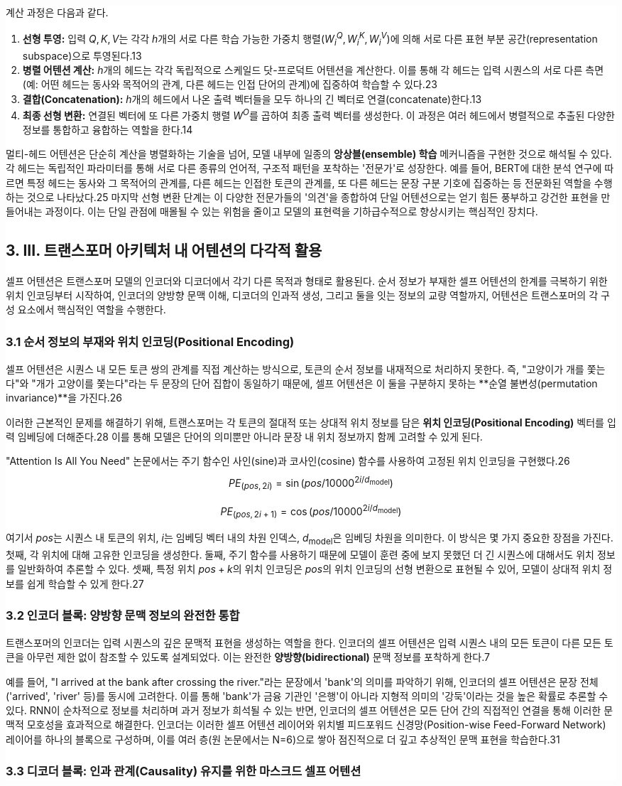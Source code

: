 계산 과정은 다음과 같다.

1. **선형 투영:** 입력 $Q, K, V$는 각각 $h$개의 서로 다른 학습 가능한 가중치 행렬($W_i^Q, W_i^K, W_i^V$)에 의해 서로 다른 표현 부분 공간(representation subspace)으로 투영된다.13
2. **병렬 어텐션 계산:** $h$개의 헤드는 각각 독립적으로 스케일드 닷-프로덕트 어텐션을 계산한다. 이를 통해 각 헤드는 입력 시퀀스의 서로 다른 측면(예: 어떤 헤드는 동사와 목적어의 관계, 다른 헤드는 인접 단어의 관계)에 집중하여 학습할 수 있다.23
3. **결합(Concatenation):** $h$개의 헤드에서 나온 출력 벡터들을 모두 하나의 긴 벡터로 연결(concatenate)한다.13
4. **최종 선형 변환:** 연결된 벡터에 또 다른 가중치 행렬 $W^O$를 곱하여 최종 출력 벡터를 생성한다. 이 과정은 여러 헤드에서 병렬적으로 추출된 다양한 정보를 통합하고 융합하는 역할을 한다.14

멀티-헤드 어텐션은 단순히 계산을 병렬화하는 기술을 넘어, 모델 내부에 일종의 **앙상블(ensemble) 학습** 메커니즘을 구현한 것으로 해석될 수 있다. 각 헤드는 독립적인 파라미터를 통해 서로 다른 종류의 언어적, 구조적 패턴을 포착하는 '전문가'로 성장한다. 예를 들어, BERT에 대한 분석 연구에 따르면 특정 헤드는 동사와 그 목적어의 관계를, 다른 헤드는 인접한 토큰의 관계를, 또 다른 헤드는 문장 구분 기호에 집중하는 등 전문화된 역할을 수행하는 것으로 나타났다.25 마지막 선형 변환 단계는 이 다양한 전문가들의 '의견'을 종합하여 단일 어텐션으로는 얻기 힘든 풍부하고 강건한 표현을 만들어내는 과정이다. 이는 단일 관점에 매몰될 수 있는 위험을 줄이고 모델의 표현력을 기하급수적으로 향상시키는 핵심적인 장치다.

## 3. III. 트랜스포머 아키텍처 내 어텐션의 다각적 활용

셀프 어텐션은 트랜스포머 모델의 인코더와 디코더에서 각기 다른 목적과 형태로 활용된다. 순서 정보가 부재한 셀프 어텐션의 한계를 극복하기 위한 위치 인코딩부터 시작하여, 인코더의 양방향 문맥 이해, 디코더의 인과적 생성, 그리고 둘을 잇는 정보의 교량 역할까지, 어텐션은 트랜스포머의 각 구성 요소에서 핵심적인 역할을 수행한다.

### 3.1  순서 정보의 부재와 위치 인코딩(Positional Encoding)

셀프 어텐션은 시퀀스 내 모든 토큰 쌍의 관계를 직접 계산하는 방식으로, 토큰의 순서 정보를 내재적으로 처리하지 못한다. 즉, "고양이가 개를 쫓는다"와 "개가 고양이를 쫓는다"라는 두 문장의 단어 집합이 동일하기 때문에, 셀프 어텐션은 이 둘을 구분하지 못하는 **순열 불변성(permutation invariance)**을 가진다.26

이러한 근본적인 문제를 해결하기 위해, 트랜스포머는 각 토큰의 절대적 또는 상대적 위치 정보를 담은 **위치 인코딩(Positional Encoding)** 벡터를 입력 임베딩에 더해준다.28 이를 통해 모델은 단어의 의미뿐만 아니라 문장 내 위치 정보까지 함께 고려할 수 있게 된다.

"Attention Is All You Need" 논문에서는 주기 함수인 사인(sine)과 코사인(cosine) 함수를 사용하여 고정된 위치 인코딩을 구현했다.26
$$
PE_{(pos, 2i)} = \sin(pos / 10000^{2i/d_{\text{model}}})
$$

$$
PE_{(pos, 2i+1)} = \cos(pos / 10000^{2i/d_{\text{model}}})
$$

여기서 $pos$는 시퀀스 내 토큰의 위치, $i$는 임베딩 벡터 내의 차원 인덱스, $d_{\text{model}}$은 임베딩 차원을 의미한다. 이 방식은 몇 가지 중요한 장점을 가진다. 첫째, 각 위치에 대해 고유한 인코딩을 생성한다. 둘째, 주기 함수를 사용하기 때문에 모델이 훈련 중에 보지 못했던 더 긴 시퀀스에 대해서도 위치 정보를 일반화하여 추론할 수 있다. 셋째, 특정 위치 $pos+k$의 위치 인코딩은 $pos$의 위치 인코딩의 선형 변환으로 표현될 수 있어, 모델이 상대적 위치 정보를 쉽게 학습할 수 있게 한다.27

### 3.2  인코더 블록: 양방향 문맥 정보의 완전한 통합

트랜스포머의 인코더는 입력 시퀀스의 깊은 문맥적 표현을 생성하는 역할을 한다. 인코더의 셀프 어텐션은 입력 시퀀스 내의 모든 토큰이 다른 모든 토큰을 아무런 제한 없이 참조할 수 있도록 설계되었다. 이는 완전한 **양방향(bidirectional)** 문맥 정보를 포착하게 한다.7

예를 들어, "I arrived at the bank after crossing the river."라는 문장에서 'bank'의 의미를 파악하기 위해, 인코더의 셀프 어텐션은 문장 전체('arrived', 'river' 등)를 동시에 고려한다. 이를 통해 'bank'가 금융 기관인 '은행'이 아니라 지형적 의미의 '강둑'이라는 것을 높은 확률로 추론할 수 있다. RNN이 순차적으로 정보를 처리하며 과거 정보가 희석될 수 있는 반면, 인코더의 셀프 어텐션은 모든 단어 간의 직접적인 연결을 통해 이러한 문맥적 모호성을 효과적으로 해결한다. 인코더는 이러한 셀프 어텐션 레이어와 위치별 피드포워드 신경망(Position-wise Feed-Forward Network) 레이어를 하나의 블록으로 구성하며, 이를 여러 층(원 논문에서는 N=6)으로 쌓아 점진적으로 더 깊고 추상적인 문맥 표현을 학습한다.31

### 3.3  디코더 블록: 인과 관계(Causality) 유지를 위한 마스크드 셀프 어텐션
